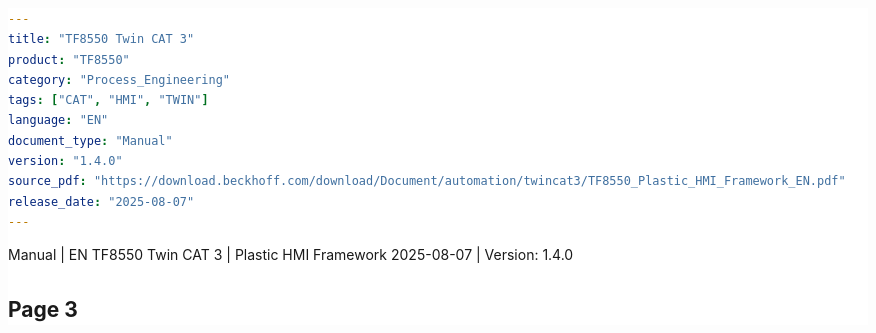 ```yaml
---
title: "TF8550 Twin CAT 3"
product: "TF8550"
category: "Process_Engineering"
tags: ["CAT", "HMI", "TWIN"]
language: "EN"
document_type: "Manual"
version: "1.4.0"
source_pdf: "https://download.beckhoff.com/download/Document/automation/twincat3/TF8550_Plastic_HMI_Framework_EN.pdf"
release_date: "2025-08-07"
---
```

Manual | EN TF8550 Twin CAT 3 | Plastic HMI Framework 2025-08-07 | Version: 1.4.0
## Page 3

